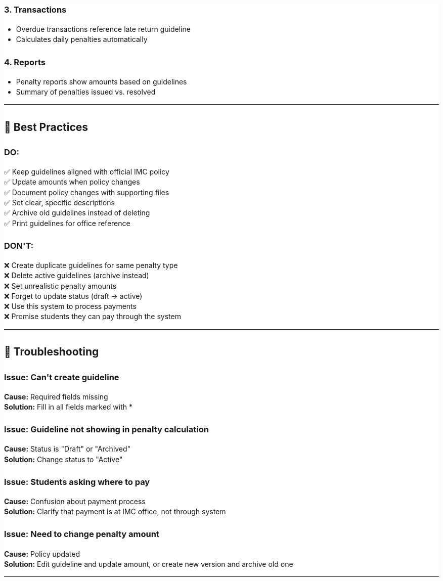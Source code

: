 ### **3. Transactions**
- Overdue transactions reference late return guideline
- Calculates daily penalties automatically

### **4. Reports**
- Penalty reports show amounts based on guidelines
- Summary of penalties issued vs. resolved

---

## 📝 Best Practices

### **DO:**
✅ Keep guidelines aligned with official IMC policy  
✅ Update amounts when policy changes  
✅ Document policy changes with supporting files  
✅ Set clear, specific descriptions  
✅ Archive old guidelines instead of deleting  
✅ Print guidelines for office reference  

### **DON'T:**
❌ Create duplicate guidelines for same penalty type  
❌ Delete active guidelines (archive instead)  
❌ Set unrealistic penalty amounts  
❌ Forget to update status (draft → active)  
❌ Use this system to process payments  
❌ Promise students they can pay through the system  

---

## 🐛 Troubleshooting

### **Issue: Can't create guideline**
**Cause:** Required fields missing  
**Solution:** Fill in all fields marked with *

### **Issue: Guideline not showing in penalty calculation**
**Cause:** Status is "Draft" or "Archived"  
**Solution:** Change status to "Active"

### **Issue: Students asking where to pay**
**Cause:** Confusion about payment process  
**Solution:** Clarify that payment is at IMC office, not through system

### **Issue: Need to change penalty amount**
**Cause:** Policy updated  
**Solution:** Edit guideline and update amount, or create new version and archive old one

---